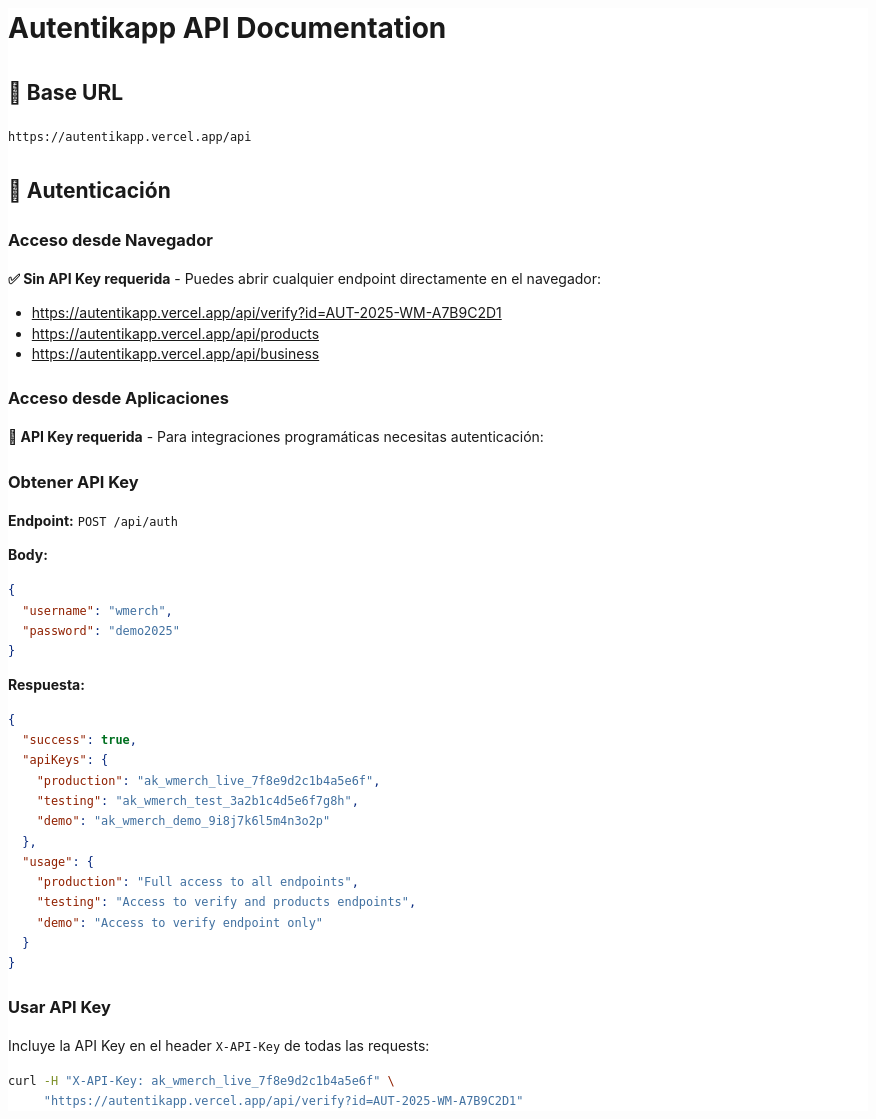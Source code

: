 # Autentikapp API Documentation

## 🚀 Base URL
```
https://autentikapp.vercel.app/api
```

## 🔐 Autenticación

### Acceso desde Navegador
**✅ Sin API Key requerida** - Puedes abrir cualquier endpoint directamente en el navegador:
- https://autentikapp.vercel.app/api/verify?id=AUT-2025-WM-A7B9C2D1
- https://autentikapp.vercel.app/api/products
- https://autentikapp.vercel.app/api/business

### Acceso desde Aplicaciones
**🔐 API Key requerida** - Para integraciones programáticas necesitas autenticación:

### Obtener API Key
**Endpoint:** `POST /api/auth`

**Body:**
```json
{
  "username": "wmerch",
  "password": "demo2025"
}
```

**Respuesta:**
```json
{
  "success": true,
  "apiKeys": {
    "production": "ak_wmerch_live_7f8e9d2c1b4a5e6f",
    "testing": "ak_wmerch_test_3a2b1c4d5e6f7g8h",
    "demo": "ak_wmerch_demo_9i8j7k6l5m4n3o2p"
  },
  "usage": {
    "production": "Full access to all endpoints",
    "testing": "Access to verify and products endpoints",
    "demo": "Access to verify endpoint only"
  }
}
```

### Usar API Key
Incluye la API Key en el header `X-API-Key` de todas las requests:

```bash
curl -H "X-API-Key: ak_wmerch_live_7f8e9d2c1b4a5e6f" \
     "https://autentikapp.vercel.app/api/verify?id=AUT-2025-WM-A7B9C2D1"
```
